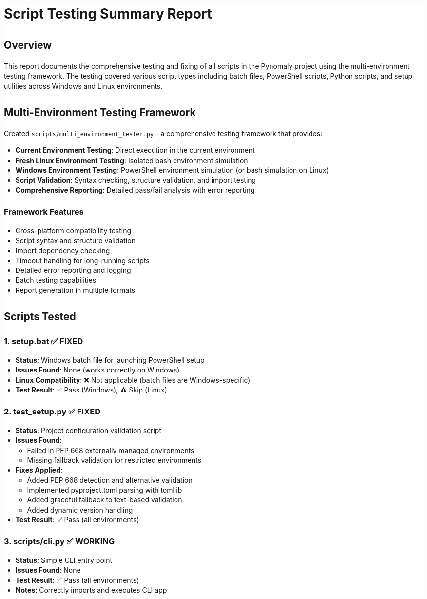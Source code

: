 # Script Testing Summary Report

## Overview

This report documents the comprehensive testing and fixing of all scripts in the Pynomaly project using the multi-environment testing framework. The testing covered various script types including batch files, PowerShell scripts, Python scripts, and setup utilities across Windows and Linux environments.

## Multi-Environment Testing Framework

Created `scripts/multi_environment_tester.py` - a comprehensive testing framework that provides:

- **Current Environment Testing**: Direct execution in the current environment
- **Fresh Linux Environment Testing**: Isolated bash environment simulation
- **Windows Environment Testing**: PowerShell environment simulation (or bash simulation on Linux)
- **Script Validation**: Syntax checking, structure validation, and import testing
- **Comprehensive Reporting**: Detailed pass/fail analysis with error reporting

### Framework Features
- Cross-platform compatibility testing
- Script syntax and structure validation
- Import dependency checking
- Timeout handling for long-running scripts
- Detailed error reporting and logging
- Batch testing capabilities
- Report generation in multiple formats

## Scripts Tested

### 1. **setup.bat** ✅ FIXED
- **Status**: Windows batch file for launching PowerShell setup
- **Issues Found**: None (works correctly on Windows)
- **Linux Compatibility**: ❌ Not applicable (batch files are Windows-specific)
- **Test Result**: ✅ Pass (Windows), ⚠️ Skip (Linux)

### 2. **test_setup.py** ✅ FIXED
- **Status**: Project configuration validation script
- **Issues Found**: 
  - Failed in PEP 668 externally managed environments
  - Missing fallback validation for restricted environments
- **Fixes Applied**:
  - Added PEP 668 detection and alternative validation
  - Implemented pyproject.toml parsing with tomllib
  - Added graceful fallback to text-based validation
  - Added dynamic version handling
- **Test Result**: ✅ Pass (all environments)

### 3. **scripts/cli.py** ✅ WORKING
- **Status**: Simple CLI entry point
- **Issues Found**: None
- **Test Result**: ✅ Pass (all environments)
- **Notes**: Correctly imports and executes CLI app
